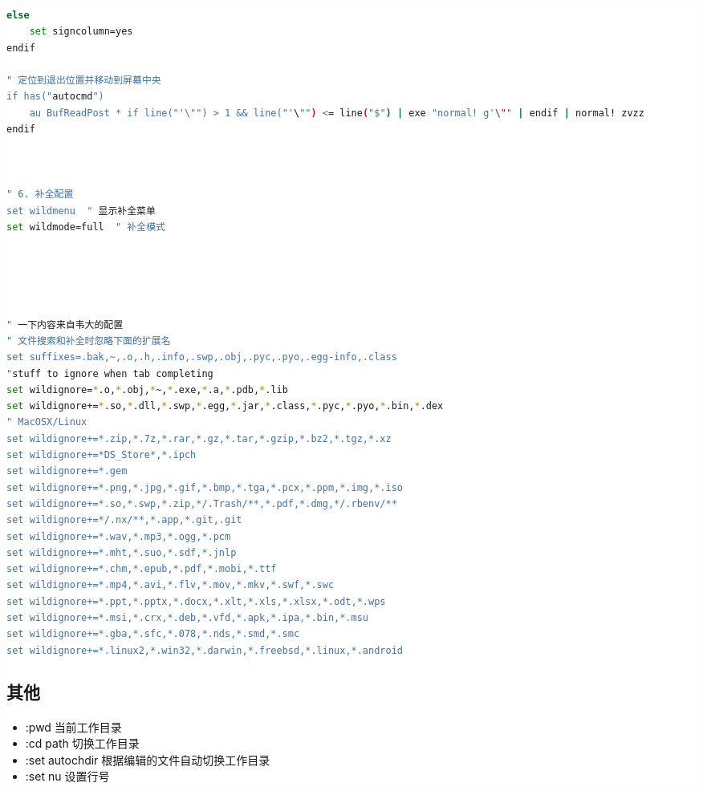 ```bash
else
    set signcolumn=yes
endif

" 定位到退出位置并移动到屏幕中央
if has("autocmd")
    au BufReadPost * if line("'\"") > 1 && line("'\"") <= line("$") | exe "normal! g'\"" | endif | normal! zvzz
endif



" 6. 补全配置
set wildmenu  " 显示补全菜单
set wildmode=full  " 补全模式





" 一下内容来自韦大的配置
" 文件搜索和补全时忽略下面的扩展名
set suffixes=.bak,~,.o,.h,.info,.swp,.obj,.pyc,.pyo,.egg-info,.class
"stuff to ignore when tab completing
set wildignore=*.o,*.obj,*~,*.exe,*.a,*.pdb,*.lib
set wildignore+=*.so,*.dll,*.swp,*.egg,*.jar,*.class,*.pyc,*.pyo,*.bin,*.dex
" MacOSX/Linux
set wildignore+=*.zip,*.7z,*.rar,*.gz,*.tar,*.gzip,*.bz2,*.tgz,*.xz
set wildignore+=*DS_Store*,*.ipch
set wildignore+=*.gem
set wildignore+=*.png,*.jpg,*.gif,*.bmp,*.tga,*.pcx,*.ppm,*.img,*.iso
set wildignore+=*.so,*.swp,*.zip,*/.Trash/**,*.pdf,*.dmg,*/.rbenv/**
set wildignore+=*/.nx/**,*.app,*.git,.git
set wildignore+=*.wav,*.mp3,*.ogg,*.pcm
set wildignore+=*.mht,*.suo,*.sdf,*.jnlp
set wildignore+=*.chm,*.epub,*.pdf,*.mobi,*.ttf
set wildignore+=*.mp4,*.avi,*.flv,*.mov,*.mkv,*.swf,*.swc
set wildignore+=*.ppt,*.pptx,*.docx,*.xlt,*.xls,*.xlsx,*.odt,*.wps
set wildignore+=*.msi,*.crx,*.deb,*.vfd,*.apk,*.ipa,*.bin,*.msu
set wildignore+=*.gba,*.sfc,*.078,*.nds,*.smd,*.smc
set wildignore+=*.linux2,*.win32,*.darwin,*.freebsd,*.linux,*.android

```

## 其他

- :pwd 当前工作目录
- :cd path 切换工作目录
- :set autochdir 根据编辑的文件自动切换工作目录
- :set nu 设置行号
